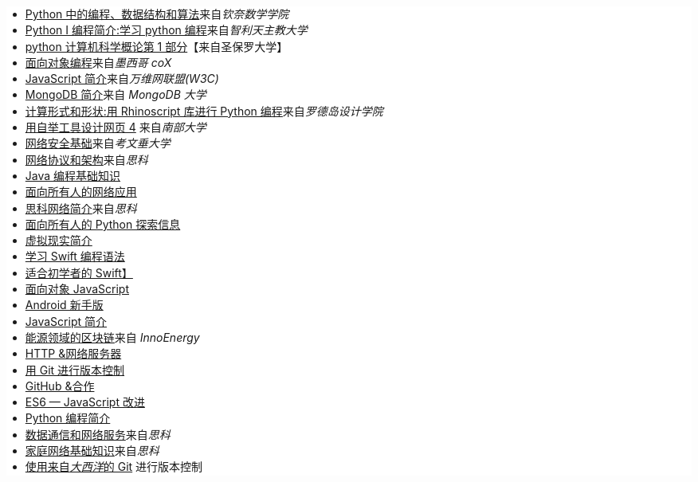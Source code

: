 *   [Python 中的编程、数据结构和算法](https://www.class-central.com/course/nptel-programming-data-structures-and-algorithms-in-python-6709?utm_source=fcc_medium&utm_medium=web&utm_campaign=cs_programming_january_2019)来自*钦奈数学学院*
*   [Python I 编程简介:学习 python 编程](https://www.class-central.com/course/coursera-introduccion-a-la-programacion-en-python-i-aprendiendo-a-programar-con-python-8900?utm_source=fcc_medium&utm_medium=web&utm_campaign=cs_programming_january_2019)来自*智利天主教大学*
*   [python 计算机科学概论第 1 部分](https://www.class-central.com/course/coursera-introducao-a-ciencia-da-computacao-com-python-parte-1-7497?utm_source=fcc_medium&utm_medium=web&utm_campaign=cs_programming_january_2019)【来自圣保罗大学】
*   [面向对象编程](https://www.class-central.com/course/edx-programacion-orientada-a-objetos-4051?utm_source=fcc_medium&utm_medium=web&utm_campaign=cs_programming_january_2019)来自*墨西哥 coX*
*   [JavaScript 简介](https://www.class-central.com/course/edx-javascript-introduction-8496?utm_source=fcc_medium&utm_medium=web&utm_campaign=cs_programming_january_2019)来自*万维网联盟(W3C)*
*   [MongoDB 简介](https://www.class-central.com/course/coursera-introduction-to-mongodb-9455?utm_source=fcc_medium&utm_medium=web&utm_campaign=cs_programming_january_2019)来自 *MongoDB 大学*
*   [计算形式和形状:用 Rhinoscript 库进行 Python 编程](https://www.class-central.com/course/kadenze-computing-form-and-shape-python-programming-with-the-rhinoscript-library-7596?utm_source=fcc_medium&utm_medium=web&utm_campaign=cs_programming_january_2019)来自*罗德岛设计学院*
*   [用自举工具设计网页 4](https://www.class-central.com/course/coursera-disenando-paginas-web-con-bootstrap-4-12411?utm_source=fcc_medium&utm_medium=web&utm_campaign=cs_programming_january_2019) 来自*南部大学*
*   [网络安全基础](https://www.class-central.com/course/futurelearn-basics-of-network-security-11668?utm_source=fcc_medium&utm_medium=web&utm_campaign=cs_programming_january_2019)来自*考文垂大学*
*   [网络协议和架构](https://www.class-central.com/course/coursera-network-protocols-and-architecture-9159?utm_source=fcc_medium&utm_medium=web&utm_campaign=cs_programming_january_2019)来自*思科*
*   [Java 编程基础知识](https://www.class-central.com/course/udacity-java-programming-basics-6686?utm_source=fcc_medium&utm_medium=web&utm_campaign=cs_programming_january_2019)
*   [面向所有人的网络应用](https://www.class-central.com/course/independent-web-applications-for-everybody-7362?utm_source=fcc_medium&utm_medium=web&utm_campaign=cs_programming_january_2019)
*   [思科网络简介](https://www.class-central.com/course/coursera-introduction-to-cisco-networking-9162?utm_source=fcc_medium&utm_medium=web&utm_campaign=cs_programming_january_2019)来自*思科*
*   [面向所有人的 Python 探索信息](https://www.class-central.com/course/independent-python-for-everybody-exploring-information-7363?utm_source=fcc_medium&utm_medium=web&utm_campaign=cs_programming_january_2019)
*   [虚拟现实简介](https://www.class-central.com/course/udacity-introduction-to-virtual-reality-7379?utm_source=fcc_medium&utm_medium=web&utm_campaign=cs_programming_january_2019)
*   [学习 Swift 编程语法](https://www.class-central.com/course/udacity-learn-swift-programming-syntax-3925?utm_source=fcc_medium&utm_medium=web&utm_campaign=cs_programming_january_2019)
*   [适合初学者的 Swift】](https://www.class-central.com/course/udacity-swift-for-beginners-7494?utm_source=fcc_medium&utm_medium=web&utm_campaign=cs_programming_january_2019)
*   [面向对象 JavaScript](https://www.class-central.com/course/udacity-object-oriented-javascript-10662?utm_source=fcc_medium&utm_medium=web&utm_campaign=cs_programming_january_2019)
*   [Android 新手版](https://www.class-central.com/course/udacity-android-for-beginners-7623?utm_source=fcc_medium&utm_medium=web&utm_campaign=cs_programming_january_2019)
*   [JavaScript 简介](https://www.class-central.com/course/udacity-intro-to-javascript-8059?utm_source=fcc_medium&utm_medium=web&utm_campaign=cs_programming_january_2019)
*   [能源领域的区块链](https://www.class-central.com/course/futurelearn-blockchain-in-the-energy-sector-9526?utm_source=fcc_medium&utm_medium=web&utm_campaign=cs_programming_january_2019)来自 *InnoEnergy*
*   [HTTP &网络服务器](https://www.class-central.com/course/udacity-http-web-servers-8374?utm_source=fcc_medium&utm_medium=web&utm_campaign=cs_programming_january_2019)
*   [用 Git 进行版本控制](https://www.class-central.com/course/udacity-version-control-with-git-8430?utm_source=fcc_medium&utm_medium=web&utm_campaign=cs_programming_january_2019)
*   [GitHub &合作](https://www.class-central.com/course/udacity-github-collaboration-8542?utm_source=fcc_medium&utm_medium=web&utm_campaign=cs_programming_january_2019)
*   [ES6 — JavaScript 改进](https://www.class-central.com/course/udacity-es6-javascript-improved-8543?utm_source=fcc_medium&utm_medium=web&utm_campaign=cs_programming_january_2019)
*   [Python 编程简介](https://www.class-central.com/course/udacity-introduction-to-python-programming-8577?utm_source=fcc_medium&utm_medium=web&utm_campaign=cs_programming_january_2019)
*   [数据通信和网络服务](https://www.class-central.com/course/coursera-data-communications-and-network-services-9160?utm_source=fcc_medium&utm_medium=web&utm_campaign=cs_programming_january_2019)来自*思科*
*   [家庭网络基础知识](https://www.class-central.com/course/coursera-home-networking-basics-9161?utm_source=fcc_medium&utm_medium=web&utm_campaign=cs_programming_january_2019)来自*思科*
*   [使用来自*大西洋*的 Git](https://www.class-central.com/course/coursera-version-control-with-git-10166?utm_source=fcc_medium&utm_medium=web&utm_campaign=cs_programming_january_2019) 进行版本控制